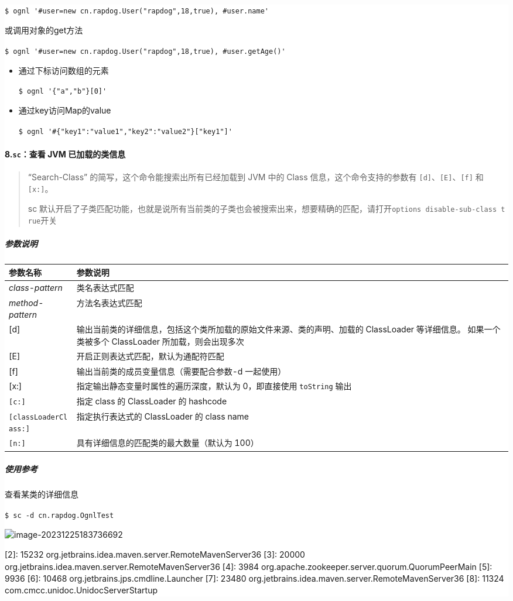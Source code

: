   ```shell
  $ ognl '#user=new cn.rapdog.User("rapdog",18,true), #user.name'
  ```

  或调用对象的get方法

  ```shell
  $ ognl '#user=new cn.rapdog.User("rapdog",18,true), #user.getAge()'
  ```

- 通过下标访问数组的元素

  ```shell
  $ ognl '{"a","b"}[0]'
  ```

- 通过key访问Map的value

  ```shell
  $ ognl '#{"key1":"value1","key2":"value2"}["key1"]'
  ```

#### 8.`sc`：查看 JVM 已加载的类信息

> “Search-Class” 的简写，这个命令能搜索出所有已经加载到 JVM 中的 Class 信息，这个命令支持的参数有 `[d]`、`[E]`、`[f]` 和 `[x:]`。
>
> sc 默认开启了子类匹配功能，也就是说所有当前类的子类也会被搜索出来，想要精确的匹配，请打开`options disable-sub-class true`开关

##### 参数说明

| 参数名称              | 参数说明                                                     |
| :-------------------- | :----------------------------------------------------------- |
| *class-pattern*       | 类名表达式匹配                                               |
| *method-pattern*      | 方法名表达式匹配                                             |
| [d]                   | 输出当前类的详细信息，包括这个类所加载的原始文件来源、类的声明、加载的 ClassLoader 等详细信息。 如果一个类被多个 ClassLoader 所加载，则会出现多次 |
| [E]                   | 开启正则表达式匹配，默认为通配符匹配                         |
| [f]                   | 输出当前类的成员变量信息（需要配合参数-d 一起使用）          |
| [x:]                  | 指定输出静态变量时属性的遍历深度，默认为 0，即直接使用 `toString` 输出 |
| `[c:]`                | 指定 class 的 ClassLoader 的 hashcode                        |
| `[classLoaderClass:]` | 指定执行表达式的 ClassLoader 的 class name                   |
| `[n:]`                | 具有详细信息的匹配类的最大数量（默认为 100）                 |

##### 使用参考

查看某类的详细信息

```shell
$ sc -d cn.rapdog.OgnlTest
```

![image-20231225183736692](http://www.rapdog.cn:7777/images/2023/12/25/image-20231225183736692.png)


  [2]: 15232 org.jetbrains.idea.maven.server.RemoteMavenServer36
  [3]: 20000 org.jetbrains.idea.maven.server.RemoteMavenServer36
  [4]: 3984 org.apache.zookeeper.server.quorum.QuorumPeerMain
  [5]: 9936
  [6]: 10468 org.jetbrains.jps.cmdline.Launcher
  [7]: 23480 org.jetbrains.idea.maven.server.RemoteMavenServer36
  [8]: 11324 com.cmcc.unidoc.UnidocServerStartup